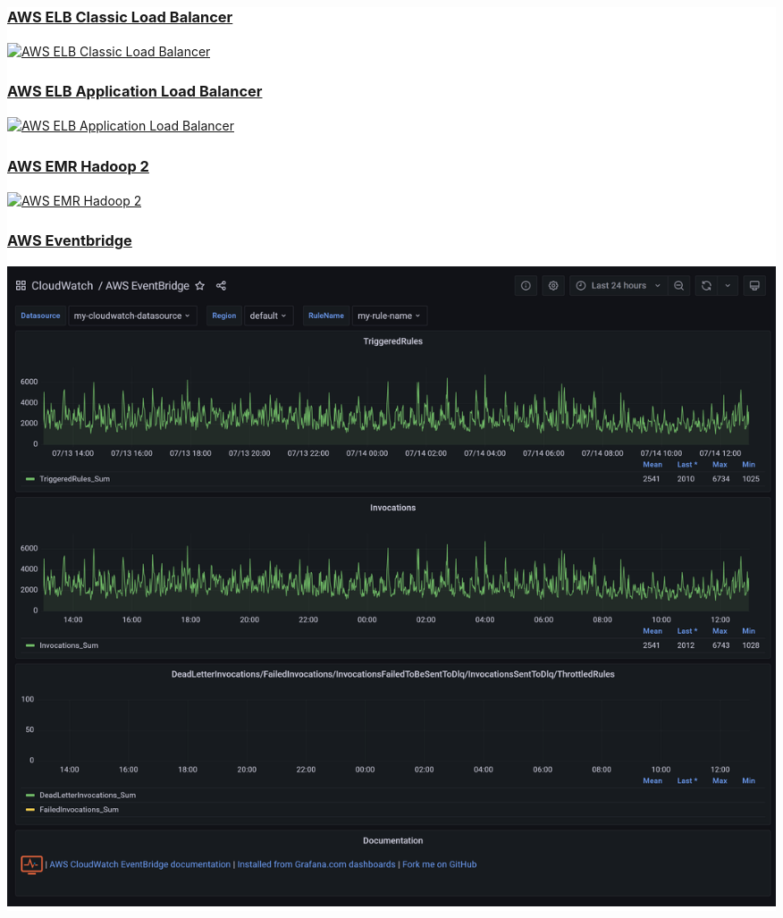 ### [AWS ELB Classic Load Balancer](https://github.com/monitoringartist/grafana-aws-cloudwatch-dashboards/tree/master/aws-elb)
[![AWS ELB Classic Load Balancer](aws-elb/aws-elb-classic-lb.png)](https://github.com/monitoringartist/grafana-aws-cloudwatch-dashboards/tree/master/aws-elb)

### [AWS ELB Application Load Balancer](https://github.com/monitoringartist/grafana-aws-cloudwatch-dashboards/tree/master/aws-elb)
[![AWS ELB Application Load Balancer](aws-elb/aws-elb-application-lb.png)](https://github.com/monitoringartist/grafana-aws-cloudwatch-dashboards/tree/master/aws-elb)

### [AWS EMR Hadoop 2](https://github.com/monitoringartist/grafana-aws-cloudwatch-dashboards/tree/master/aws-emr)
[![AWS EMR Hadoop 2](aws-emr/aws-emr-hadoop-2.png)](https://github.com/monitoringartist/grafana-aws-cloudwatch-dashboards/tree/master/aws-emr)

### [AWS Eventbridge](https://github.com/monitoringartist/grafana-aws-cloudwatch-dashboards/tree/master/aws-eventbridge)
[![AWS Eventbridge](aws-eventbridge/aws-eventbridge.png)](https://github.com/monitoringartist/grafana-aws-cloudwatch-dashboards/tree/master/aws-eventbridge)
